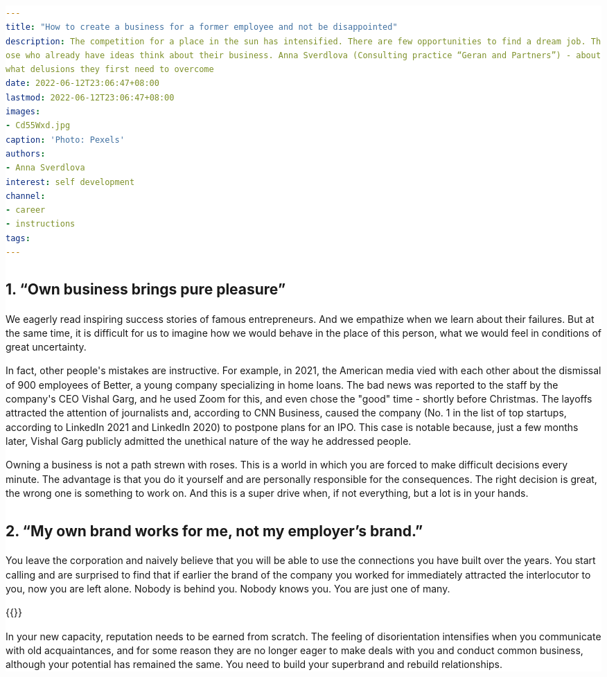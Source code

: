 ```yaml
---
title: "How to create a business for a former employee and not be disappointed"
description: The competition for a place in the sun has intensified. There are few opportunities to find a dream job. Those who already have ideas think about their business. Anna Sverdlova (Consulting practice “Geran and Partners”) - about what delusions they first need to overcome
date: 2022-06-12T23:06:47+08:00
lastmod: 2022-06-12T23:06:47+08:00
images:
- Cd55Wxd.jpg
caption: 'Photo: Pexels'
authors:
- Anna Sverdlova
interest: self development
channel: 
- career
- instructions
tags: 
---
```


1\. “Own business brings pure pleasure”
---------------------------------------

We eagerly read inspiring success stories of famous entrepreneurs. And we empathize when we learn about their failures. But at the same time, it is difficult for us to imagine how we would behave in the place of this person, what we would feel in conditions of great uncertainty.

In fact, other people's mistakes are instructive. For example, in 2021, the American media vied with each other about the dismissal of 900 employees of Better, a young company specializing in home loans. The bad news was reported to the staff by the company's CEO Vishal Garg, and he used Zoom for this, and even chose the "good" time - shortly before Christmas. The layoffs attracted the attention of journalists and, according to CNN Business, caused the company (No. 1 in the list of top startups, according to LinkedIn 2021 and LinkedIn 2020) to postpone plans for an IPO. This case is notable because, just a few months later, Vishal Garg publicly admitted the unethical nature of the way he addressed people.

Owning a business is not a path strewn with roses. This is a world in which you are forced to make difficult decisions every minute. The advantage is that you do it yourself and are personally responsible for the consequences. The right decision is great, the wrong one is something to work on. And this is a super drive when, if not everything, but a lot is in your hands.

2\. “My own brand works for me, not my employer’s brand.”
---------------------------------------------------------

You leave the corporation and naively believe that you will be able to use the connections you have built over the years. You start calling and are surprised to find that if earlier the brand of the company you worked for immediately attracted the interlocutor to you, now you are left alone. Nobody is behind you. Nobody knows you. You are just one of many.

{{<ads>}}

In your new capacity, reputation needs to be earned from scratch. The feeling of disorientation intensifies when you communicate with old acquaintances, and for some reason they are no longer eager to make deals with you and conduct common business, although your potential has remained the same. You need to build your superbrand and rebuild relationships.
